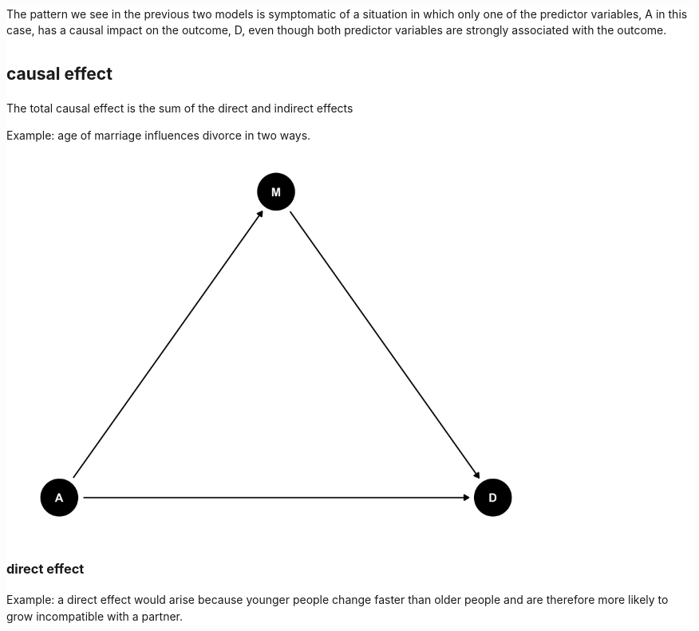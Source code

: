The pattern we see in the previous two models is symptomatic of a situation in which only one of the predictor variables, A in this case, has a causal impact on the outcome, D, even though both predictor variables are strongly associated with the outcome.

## causal effect

The total causal effect is the sum of the direct and indirect effects 

Example: age of marriage influences divorce in two ways. 


<img src="DAGjokes_files/figure-html/dag1.3-1.png" width="672" />

### direct effect

Example: a direct effect would arise because younger people change faster than older people and are therefore more likely to grow incompatible with a partner.
  